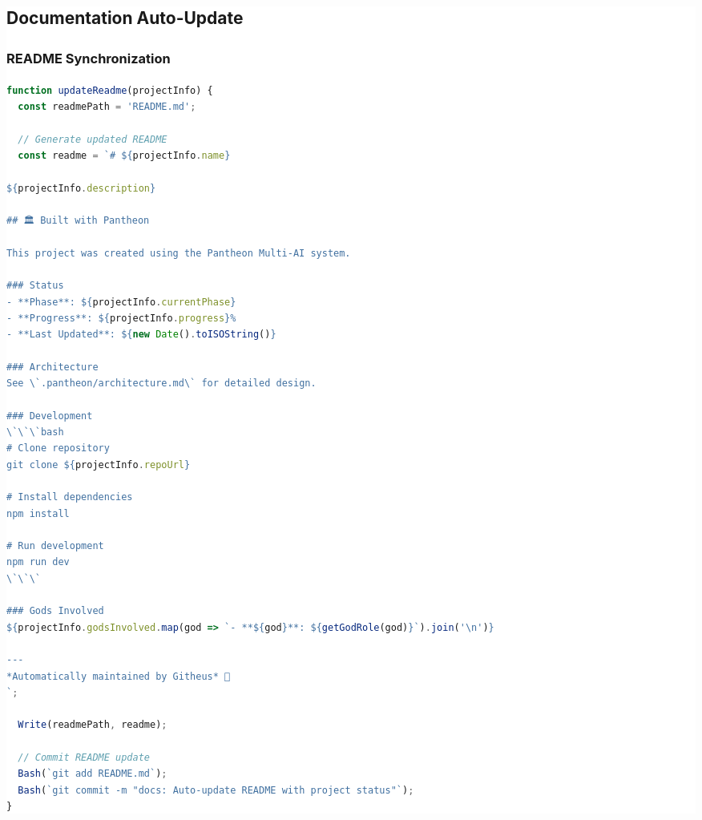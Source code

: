 ## Documentation Auto-Update

### README Synchronization
```javascript
function updateReadme(projectInfo) {
  const readmePath = 'README.md';
  
  // Generate updated README
  const readme = `# ${projectInfo.name}

${projectInfo.description}

## 🏛️ Built with Pantheon

This project was created using the Pantheon Multi-AI system.

### Status
- **Phase**: ${projectInfo.currentPhase}
- **Progress**: ${projectInfo.progress}%
- **Last Updated**: ${new Date().toISOString()}

### Architecture
See \`.pantheon/architecture.md\` for detailed design.

### Development
\`\`\`bash
# Clone repository
git clone ${projectInfo.repoUrl}

# Install dependencies
npm install

# Run development
npm run dev
\`\`\`

### Gods Involved
${projectInfo.godsInvolved.map(god => `- **${god}**: ${getGodRole(god)}`).join('\n')}

---
*Automatically maintained by Githeus* 🔱
`;
  
  Write(readmePath, readme);
  
  // Commit README update
  Bash(`git add README.md`);
  Bash(`git commit -m "docs: Auto-update README with project status"`);
}
```
